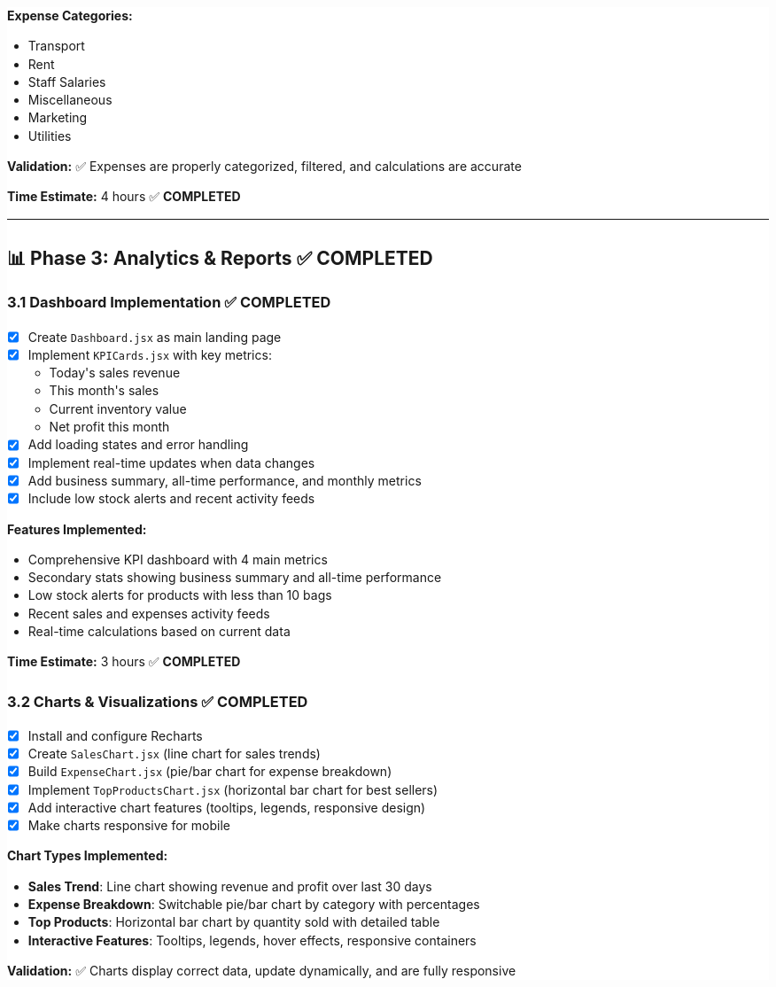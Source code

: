 **Expense Categories:**
- Transport
- Rent
- Staff Salaries
- Miscellaneous
- Marketing
- Utilities

**Validation:** ✅ Expenses are properly categorized, filtered, and calculations are accurate

**Time Estimate:** 4 hours ✅ **COMPLETED**

---

## 📊 Phase 3: Analytics & Reports ✅ COMPLETED

### 3.1 Dashboard Implementation ✅ COMPLETED
- [x] Create `Dashboard.jsx` as main landing page
- [x] Implement `KPICards.jsx` with key metrics:
  - Today's sales revenue
  - This month's sales
  - Current inventory value
  - Net profit this month
- [x] Add loading states and error handling
- [x] Implement real-time updates when data changes
- [x] Add business summary, all-time performance, and monthly metrics
- [x] Include low stock alerts and recent activity feeds

**Features Implemented:**
- Comprehensive KPI dashboard with 4 main metrics
- Secondary stats showing business summary and all-time performance
- Low stock alerts for products with less than 10 bags
- Recent sales and expenses activity feeds
- Real-time calculations based on current data

**Time Estimate:** 3 hours ✅ **COMPLETED**

### 3.2 Charts & Visualizations ✅ COMPLETED
- [x] Install and configure Recharts
- [x] Create `SalesChart.jsx` (line chart for sales trends)
- [x] Build `ExpenseChart.jsx` (pie/bar chart for expense breakdown)
- [x] Implement `TopProductsChart.jsx` (horizontal bar chart for best sellers)
- [x] Add interactive chart features (tooltips, legends, responsive design)
- [x] Make charts responsive for mobile

**Chart Types Implemented:**
- **Sales Trend**: Line chart showing revenue and profit over last 30 days
- **Expense Breakdown**: Switchable pie/bar chart by category with percentages
- **Top Products**: Horizontal bar chart by quantity sold with detailed table
- **Interactive Features**: Tooltips, legends, hover effects, responsive containers

**Validation:** ✅ Charts display correct data, update dynamically, and are fully responsive
